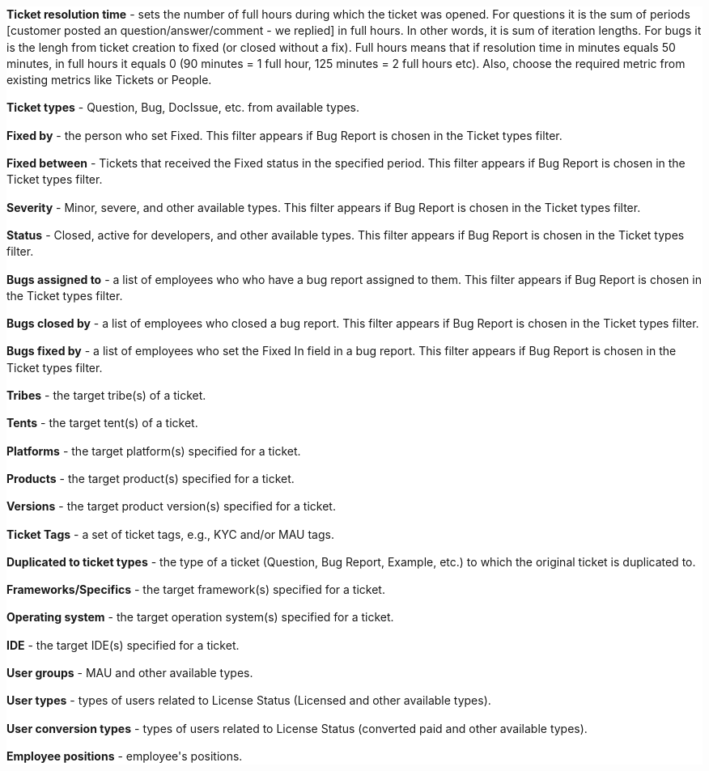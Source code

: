 **Ticket resolution time** - sets the number of full hours during which the ticket was opened.
For questions it is the sum of periods [customer posted an question/answer/comment - we replied] in full hours.
In other words, it is sum of iteration lengths.
For bugs it is the lengh from ticket creation to fixed (or closed without a fix).
Full hours means that if resolution time in minutes equals 50 minutes, in full hours it equals 0 (90 minutes = 1 full hour, 125 minutes = 2 full hours etc).
Also, choose the required metric from existing metrics like Tickets or People.

**Ticket types** -  Question, Bug, DocIssue, etc. from available types.

**Fixed by** - the person who set Fixed. This filter appears if Bug Report is chosen in the Ticket types filter.

**Fixed between** - Tickets that received the Fixed status in the specified period. This filter appears if Bug Report is chosen in the Ticket types filter.

**Severity** - Minor, severe, and other available types. This filter appears if Bug Report is chosen in the Ticket types filter.

**Status** - Closed, active for developers, and other available types. This filter appears if Bug Report is chosen in the Ticket types filter.

**Bugs assigned to** - a list of employees who who have a bug report assigned to them. This filter appears if Bug Report is chosen in the Ticket types filter.

**Bugs closed by** - a list of employees who closed a bug report. This filter appears if Bug Report is chosen in the Ticket types filter.

**Bugs fixed by** - a list of employees who set the Fixed In field in a bug report. This filter appears if Bug Report is chosen in the Ticket types filter.

**Tribes** - the target tribe(s) of a ticket.

**Tents** - the target tent(s) of a ticket.

**Platforms** - the target platform(s) specified for a ticket.

**Products** - the target product(s) specified for a ticket.

**Versions** - the target product version(s) specified for a ticket.

**Ticket Tags** - a set of ticket tags, e.g., KYC and/or MAU tags.

**Duplicated to ticket types** - the type of a ticket (Question, Bug Report, Example, etc.) to which the original ticket is duplicated to.

**Frameworks/Specifics** - the target framework(s) specified for a ticket.

**Operating system** - the target operation system(s) specified for a ticket.

**IDE** - the target IDE(s) specified for a ticket.

**User groups** - MAU and other available types.

**User types** - types of users related to License Status (Licensed and other available types).

**User conversion types** - types of users related to License Status (converted paid and other available types).

**Employee positions** - employee's positions. 
